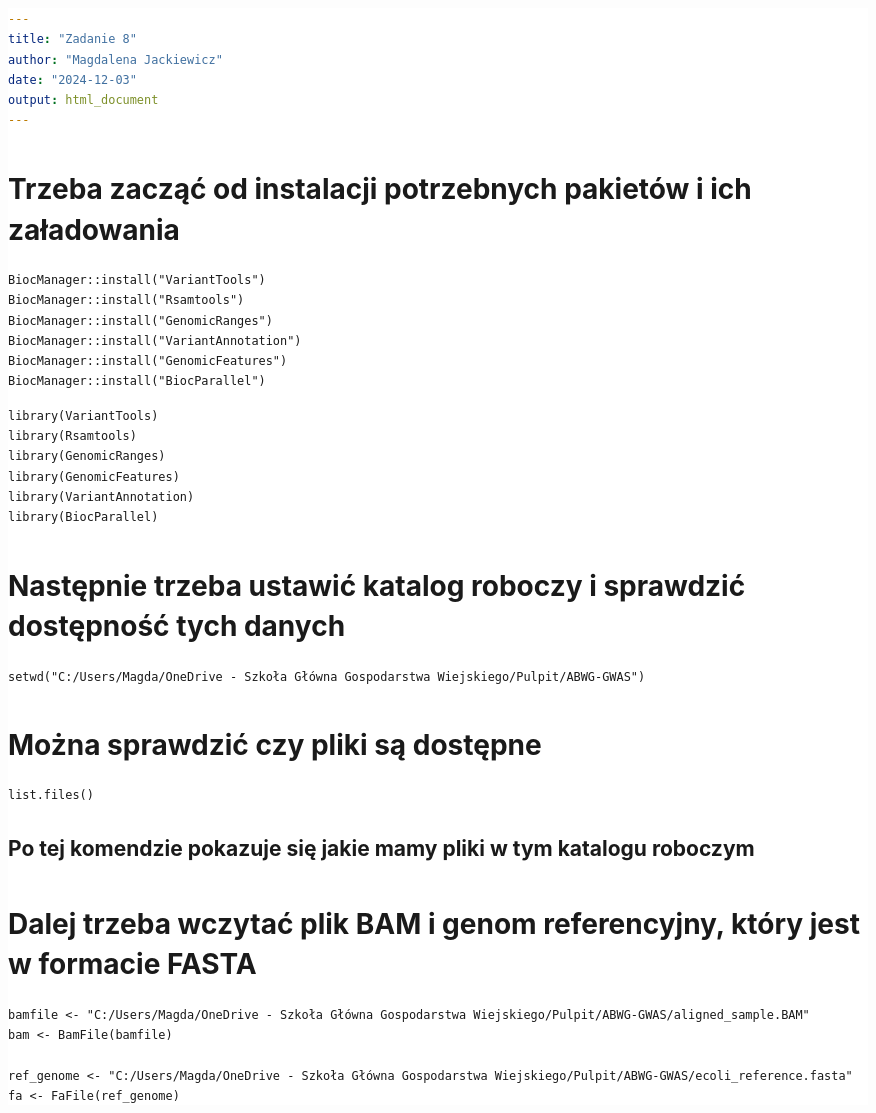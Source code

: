 ```yaml
---
title: "Zadanie 8"
author: "Magdalena Jackiewicz"
date: "2024-12-03"
output: html_document
---
```


# Trzeba zacząć od instalacji potrzebnych pakietów i ich załadowania

```{r}
BiocManager::install("VariantTools")
BiocManager::install("Rsamtools")
BiocManager::install("GenomicRanges")
BiocManager::install("VariantAnnotation")
BiocManager::install("GenomicFeatures")
BiocManager::install("BiocParallel")
```

```{r}
library(VariantTools)
library(Rsamtools)
library(GenomicRanges)
library(GenomicFeatures)
library(VariantAnnotation)
library(BiocParallel)
```

# Następnie trzeba ustawić katalog roboczy i sprawdzić dostępność tych danych

```{r}
setwd("C:/Users/Magda/OneDrive - Szkoła Główna Gospodarstwa Wiejskiego/Pulpit/ABWG-GWAS")
```

# Można sprawdzić czy pliki są dostępne

```{r}
list.files()
```

## Po tej komendzie pokazuje się jakie mamy pliki w tym katalogu roboczym

# Dalej trzeba wczytać plik BAM i genom referencyjny, który jest w formacie FASTA

```{r}
bamfile <- "C:/Users/Magda/OneDrive - Szkoła Główna Gospodarstwa Wiejskiego/Pulpit/ABWG-GWAS/aligned_sample.BAM"
bam <- BamFile(bamfile)

ref_genome <- "C:/Users/Magda/OneDrive - Szkoła Główna Gospodarstwa Wiejskiego/Pulpit/ABWG-GWAS/ecoli_reference.fasta"
fa <- FaFile(ref_genome)
```
